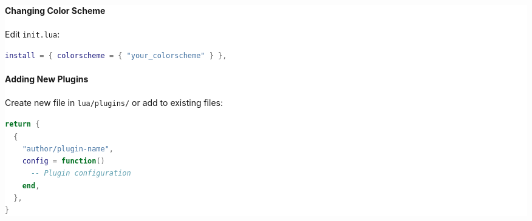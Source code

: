 #### Changing Color Scheme
Edit `init.lua`:
```lua
install = { colorscheme = { "your_colorscheme" } },
```

#### Adding New Plugins
Create new file in `lua/plugins/` or add to existing files:
```lua
return {
  {
    "author/plugin-name",
    config = function()
      -- Plugin configuration
    end,
  },
}
```